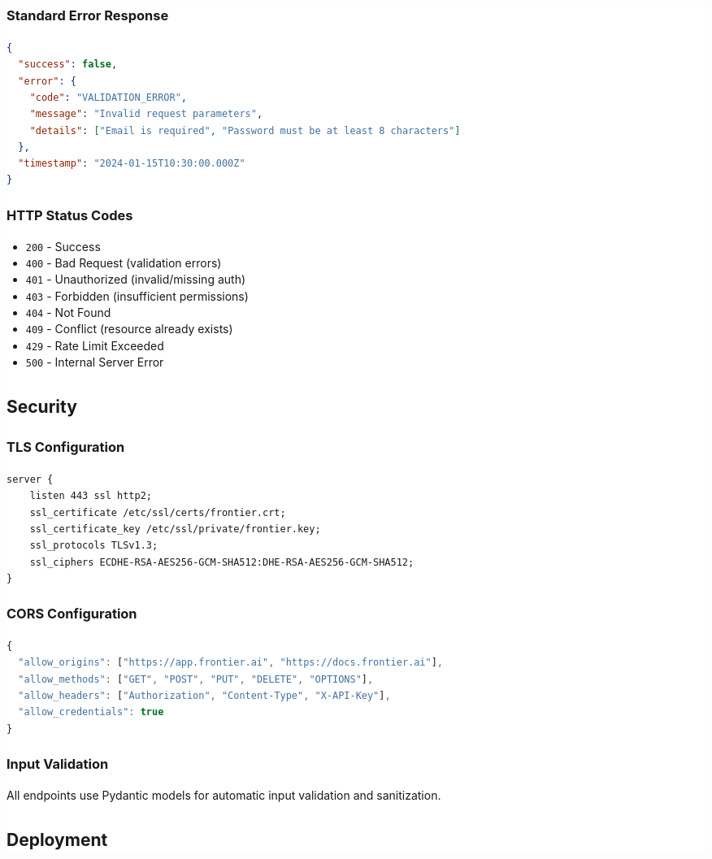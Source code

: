 ### Standard Error Response
```json
{
  "success": false,
  "error": {
    "code": "VALIDATION_ERROR",
    "message": "Invalid request parameters",
    "details": ["Email is required", "Password must be at least 8 characters"]
  },
  "timestamp": "2024-01-15T10:30:00.000Z"
}
```

### HTTP Status Codes
- `200` - Success
- `400` - Bad Request (validation errors)
- `401` - Unauthorized (invalid/missing auth)
- `403` - Forbidden (insufficient permissions)
- `404` - Not Found
- `409` - Conflict (resource already exists)
- `429` - Rate Limit Exceeded
- `500` - Internal Server Error

## Security

### TLS Configuration
```nginx
server {
    listen 443 ssl http2;
    ssl_certificate /etc/ssl/certs/frontier.crt;
    ssl_certificate_key /etc/ssl/private/frontier.key;
    ssl_protocols TLSv1.3;
    ssl_ciphers ECDHE-RSA-AES256-GCM-SHA512:DHE-RSA-AES256-GCM-SHA512;
}
```

### CORS Configuration
```javascript
{
  "allow_origins": ["https://app.frontier.ai", "https://docs.frontier.ai"],
  "allow_methods": ["GET", "POST", "PUT", "DELETE", "OPTIONS"],
  "allow_headers": ["Authorization", "Content-Type", "X-API-Key"],
  "allow_credentials": true
}
```

### Input Validation
All endpoints use Pydantic models for automatic input validation and sanitization.

## Deployment
